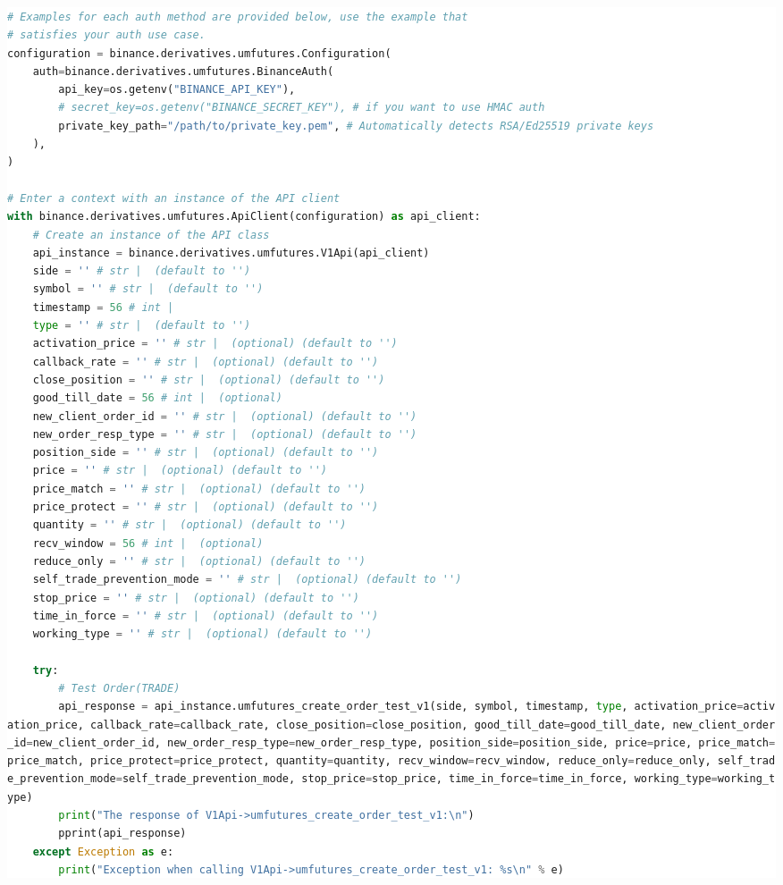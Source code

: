 ```python
# Examples for each auth method are provided below, use the example that
# satisfies your auth use case.
configuration = binance.derivatives.umfutures.Configuration(
    auth=binance.derivatives.umfutures.BinanceAuth(
        api_key=os.getenv("BINANCE_API_KEY"),
        # secret_key=os.getenv("BINANCE_SECRET_KEY"), # if you want to use HMAC auth
        private_key_path="/path/to/private_key.pem", # Automatically detects RSA/Ed25519 private keys
    ),
)

# Enter a context with an instance of the API client
with binance.derivatives.umfutures.ApiClient(configuration) as api_client:
    # Create an instance of the API class
    api_instance = binance.derivatives.umfutures.V1Api(api_client)
    side = '' # str |  (default to '')
    symbol = '' # str |  (default to '')
    timestamp = 56 # int | 
    type = '' # str |  (default to '')
    activation_price = '' # str |  (optional) (default to '')
    callback_rate = '' # str |  (optional) (default to '')
    close_position = '' # str |  (optional) (default to '')
    good_till_date = 56 # int |  (optional)
    new_client_order_id = '' # str |  (optional) (default to '')
    new_order_resp_type = '' # str |  (optional) (default to '')
    position_side = '' # str |  (optional) (default to '')
    price = '' # str |  (optional) (default to '')
    price_match = '' # str |  (optional) (default to '')
    price_protect = '' # str |  (optional) (default to '')
    quantity = '' # str |  (optional) (default to '')
    recv_window = 56 # int |  (optional)
    reduce_only = '' # str |  (optional) (default to '')
    self_trade_prevention_mode = '' # str |  (optional) (default to '')
    stop_price = '' # str |  (optional) (default to '')
    time_in_force = '' # str |  (optional) (default to '')
    working_type = '' # str |  (optional) (default to '')

    try:
        # Test Order(TRADE)
        api_response = api_instance.umfutures_create_order_test_v1(side, symbol, timestamp, type, activation_price=activation_price, callback_rate=callback_rate, close_position=close_position, good_till_date=good_till_date, new_client_order_id=new_client_order_id, new_order_resp_type=new_order_resp_type, position_side=position_side, price=price, price_match=price_match, price_protect=price_protect, quantity=quantity, recv_window=recv_window, reduce_only=reduce_only, self_trade_prevention_mode=self_trade_prevention_mode, stop_price=stop_price, time_in_force=time_in_force, working_type=working_type)
        print("The response of V1Api->umfutures_create_order_test_v1:\n")
        pprint(api_response)
    except Exception as e:
        print("Exception when calling V1Api->umfutures_create_order_test_v1: %s\n" % e)
```
